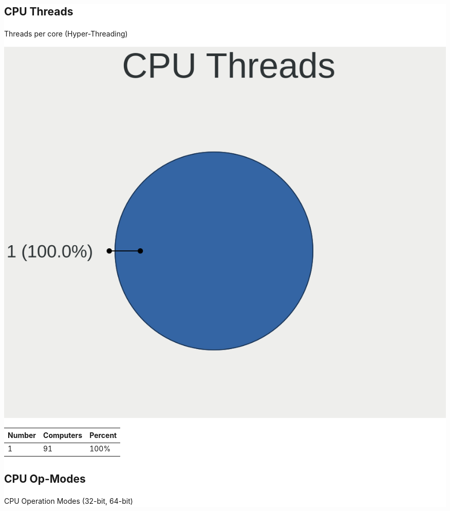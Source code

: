 CPU Threads
-----------

Threads per core (Hyper-Threading)

![CPU Threads](./images/pie_chart/cpu_threads.svg)


| Number | Computers | Percent |
|--------|-----------|---------|
| 1      | 91        | 100%    |

CPU Op-Modes
------------

CPU Operation Modes (32-bit, 64-bit)
